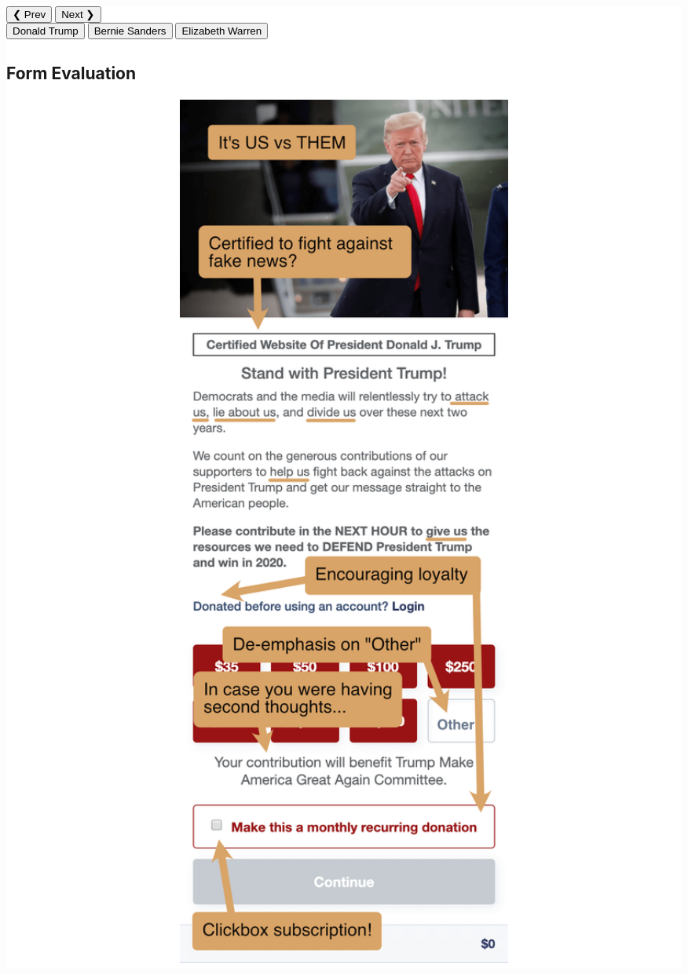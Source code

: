 <div class="w3-center">
  <div class="w3-section">
    <button class="w3-button w3-light-grey" onclick="plusDivs(-1)">❮ Prev</button>
    <button class="w3-button w3-light-grey" onclick="plusDivs(1)">Next ❯</button>
  </div>
  <button class="w3-button demo" onclick="currentDiv(1)">Donald Trump</button> 
  <button class="w3-button demo" onclick="currentDiv(2)">Bernie Sanders</button> 
  <button class="w3-button demo" onclick="currentDiv(3)">Elizabeth Warren</button> 
</div>

## Form Evaluation
  <img src="/images/posts/trump_edit.png" style="width:100%" alt="Donald Trump 2020 Campaign mobile donation form evaluation" >